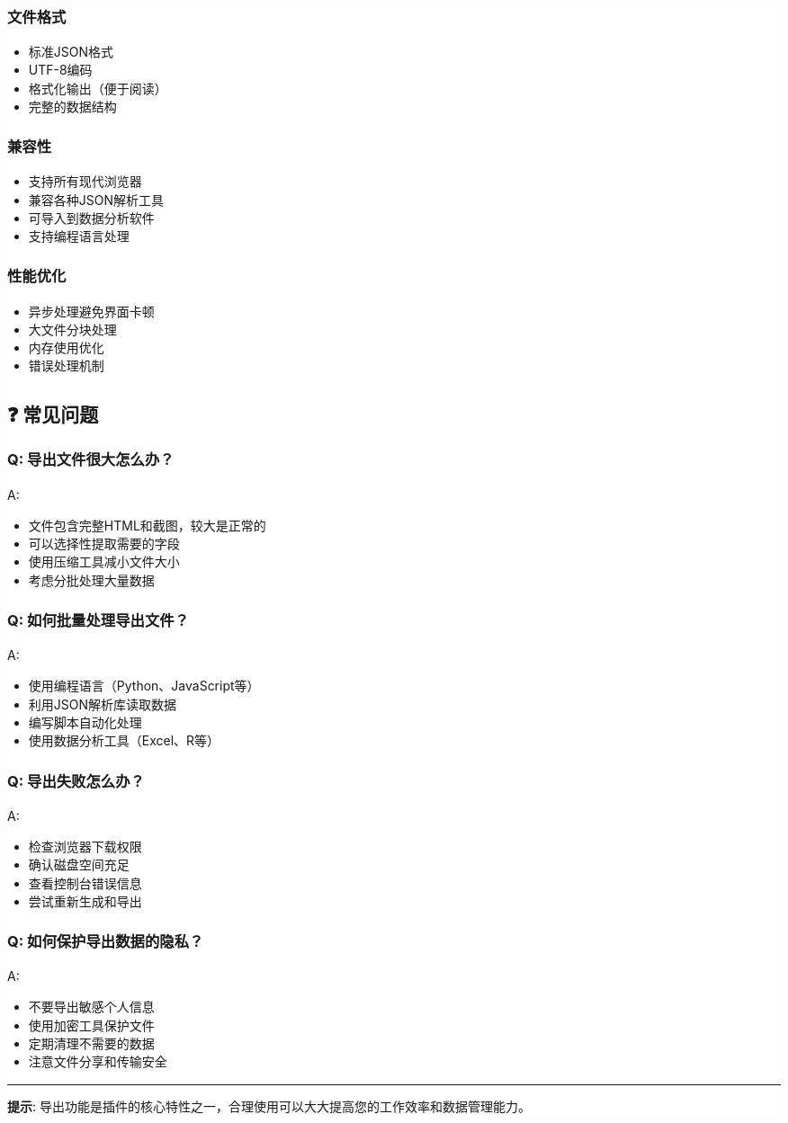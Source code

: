 ### 文件格式
- 标准JSON格式
- UTF-8编码
- 格式化输出（便于阅读）
- 完整的数据结构

### 兼容性
- 支持所有现代浏览器
- 兼容各种JSON解析工具
- 可导入到数据分析软件
- 支持编程语言处理

### 性能优化
- 异步处理避免界面卡顿
- 大文件分块处理
- 内存使用优化
- 错误处理机制

## ❓ 常见问题

### Q: 导出文件很大怎么办？
A: 
- 文件包含完整HTML和截图，较大是正常的
- 可以选择性提取需要的字段
- 使用压缩工具减小文件大小
- 考虑分批处理大量数据

### Q: 如何批量处理导出文件？
A:
- 使用编程语言（Python、JavaScript等）
- 利用JSON解析库读取数据
- 编写脚本自动化处理
- 使用数据分析工具（Excel、R等）

### Q: 导出失败怎么办？
A:
- 检查浏览器下载权限
- 确认磁盘空间充足
- 查看控制台错误信息
- 尝试重新生成和导出

### Q: 如何保护导出数据的隐私？
A:
- 不要导出敏感个人信息
- 使用加密工具保护文件
- 定期清理不需要的数据
- 注意文件分享和传输安全

---

**提示**: 导出功能是插件的核心特性之一，合理使用可以大大提高您的工作效率和数据管理能力。 